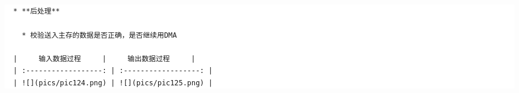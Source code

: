       * **后处理**
    
        * 校验送入主存的数据是否正确，是否继续用DMA
    
      |     输入数据过程     |     输出数据过程     |
      | :------------------: | :------------------: |
      | ![](pics/pic124.png) | ![](pics/pic125.png) |
  